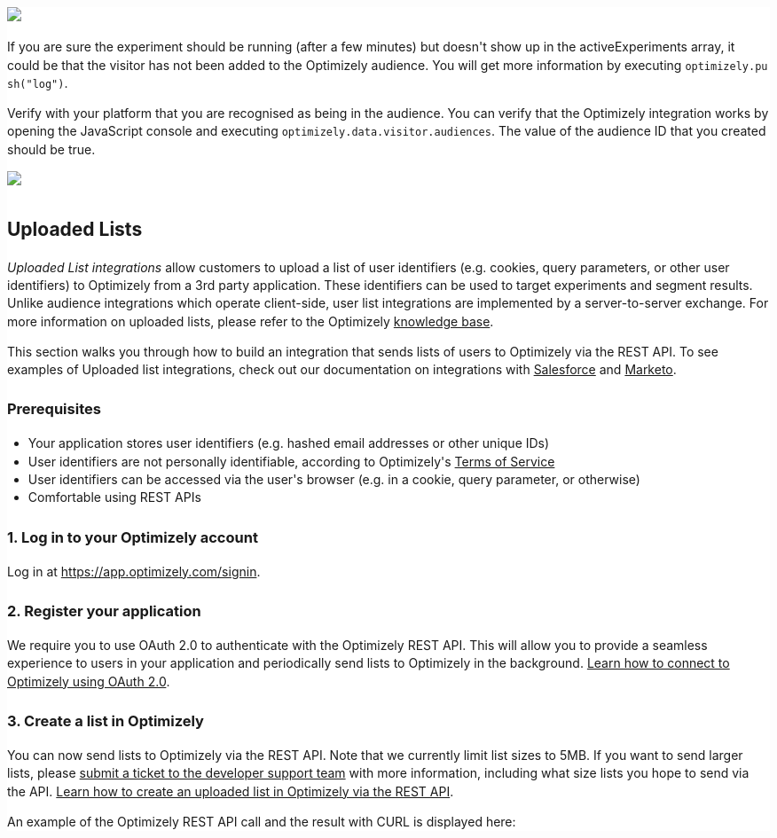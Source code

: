 <img src="/assets/img/integrations/active_experiments.png">

If you are sure the experiment should be running (after a few minutes) but doesn't show up in the activeExperiments array, it could be that the visitor has not been added to the Optimizely audience. You will get more information by executing `optimizely.push("log")`.

Verify with your platform that you are recognised as being in the audience. You can verify that the Optimizely integration works by opening the JavaScript console and executing `optimizely.data.visitor.audiences`. The value of the audience ID that you created should be true.

<img src="/assets/img/integrations/audience_confirm.png">

## Uploaded Lists

*Uploaded List integrations* allow customers to upload a list of user identifiers (e.g. cookies, query parameters, or other user identifiers) to Optimizely from a 3rd party application. These identifiers can be used to target experiments and segment results. Unlike audience integrations which operate client-side, user list integrations are implemented by a server-to-server exchange. For more information on uploaded lists, please refer to the Optimizely [knowledge base](https://help.optimizely.com/hc/en-us/articles/206197347).

This section walks you through how to build an integration that sends lists of users to Optimizely via the REST API. To see examples of Uploaded list integrations, check out our documentation on integrations with [Salesforce](https://help.optimizely.com/hc/en-us/articles/206524537) and [Marketo](https://help.optimizely.com/hc/en-us/articles/206440108).

<h3 id="uploaded-lists-prerequisites">Prerequisites</h3>

* Your application stores user identifiers (e.g. hashed email addresses or other unique IDs)
* User identifiers are not personally identifiable, according to Optimizely's [Terms of Service](https://www.optimizely.com/terms/)
* User identifiers can be accessed via the user's browser (e.g. in a cookie, query parameter, or otherwise)
* Comfortable using REST APIs


<h3 id="uploaded-lists-1-create-a-developer-account">1. Log in to your Optimizely account</h3>

Log in at <a href="https://app.optimizely.com/signin" target="_blank">https://app.optimizely.com/signin</a>.

<h3 id="uploaded-lists-2-register-your-application">2. Register your application</h3>

We require you to use OAuth 2.0 to authenticate with the Optimizely REST API. This will allow you to provide a seamless experience to users in your application and periodically send lists to Optimizely in the background. [Learn how to connect to Optimizely using OAuth 2.0](/oauth/index.html).

<h3 id="uploaded-lists-3-create-a-list">3. Create a list in Optimizely</h3>

You can now send lists to Optimizely via the REST API. Note that we currently limit list sizes to 5MB. If you want to send larger lists, please [submit a ticket to the developer support team](https://optimizely.com/support) with more information, including what size lists you hope to send via the API. [Learn how to create an uploaded list in Optimizely via the REST API](/rest/reference/#create-list).

An example of the Optimizely REST API call and the result with CURL is displayed here:
